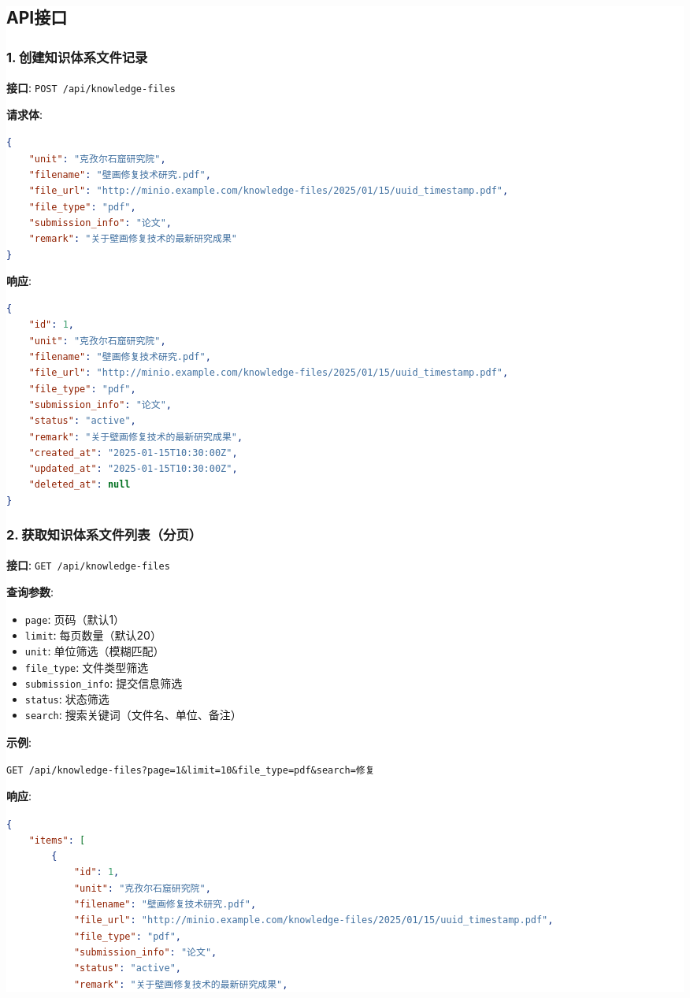 ## API接口

### 1. 创建知识体系文件记录

**接口**: `POST /api/knowledge-files`

**请求体**:
```json
{
    "unit": "克孜尔石窟研究院",
    "filename": "壁画修复技术研究.pdf",
    "file_url": "http://minio.example.com/knowledge-files/2025/01/15/uuid_timestamp.pdf",
    "file_type": "pdf",
    "submission_info": "论文",
    "remark": "关于壁画修复技术的最新研究成果"
}
```

**响应**:
```json
{
    "id": 1,
    "unit": "克孜尔石窟研究院",
    "filename": "壁画修复技术研究.pdf",
    "file_url": "http://minio.example.com/knowledge-files/2025/01/15/uuid_timestamp.pdf",
    "file_type": "pdf",
    "submission_info": "论文",
    "status": "active",
    "remark": "关于壁画修复技术的最新研究成果",
    "created_at": "2025-01-15T10:30:00Z",
    "updated_at": "2025-01-15T10:30:00Z",
    "deleted_at": null
}
```

### 2. 获取知识体系文件列表（分页）

**接口**: `GET /api/knowledge-files`

**查询参数**:
- `page`: 页码（默认1）
- `limit`: 每页数量（默认20）
- `unit`: 单位筛选（模糊匹配）
- `file_type`: 文件类型筛选
- `submission_info`: 提交信息筛选
- `status`: 状态筛选
- `search`: 搜索关键词（文件名、单位、备注）

**示例**:
```
GET /api/knowledge-files?page=1&limit=10&file_type=pdf&search=修复
```

**响应**:
```json
{
    "items": [
        {
            "id": 1,
            "unit": "克孜尔石窟研究院",
            "filename": "壁画修复技术研究.pdf",
            "file_url": "http://minio.example.com/knowledge-files/2025/01/15/uuid_timestamp.pdf",
            "file_type": "pdf",
            "submission_info": "论文",
            "status": "active",
            "remark": "关于壁画修复技术的最新研究成果",
```